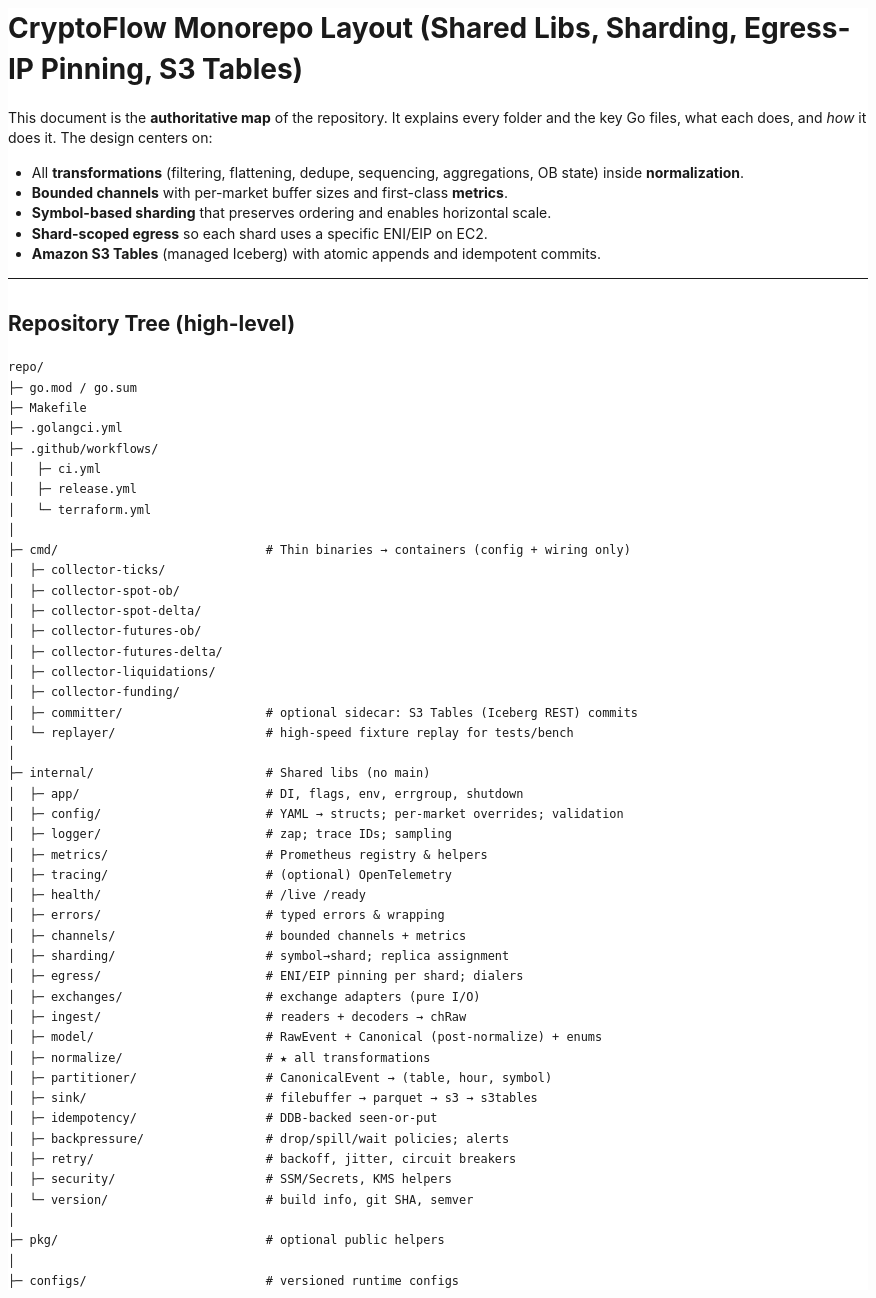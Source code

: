 # CryptoFlow Monorepo Layout (Shared Libs, Sharding, Egress-IP Pinning, S3 Tables)

This document is the **authoritative map** of the repository. It explains every folder and the key Go files, what each does, and *how* it does it. The design centers on:
- All **transformations** (filtering, flattening, dedupe, sequencing, aggregations, OB state) inside **normalization**.
- **Bounded channels** with per-market buffer sizes and first-class **metrics**.
- **Symbol-based sharding** that preserves ordering and enables horizontal scale.
- **Shard-scoped egress** so each shard uses a specific ENI/EIP on EC2.
- **Amazon S3 Tables** (managed Iceberg) with atomic appends and idempotent commits.

---

## Repository Tree (high-level)

```text
repo/
├─ go.mod / go.sum
├─ Makefile
├─ .golangci.yml
├─ .github/workflows/
│   ├─ ci.yml
│   ├─ release.yml
│   └─ terraform.yml
│
├─ cmd/                             # Thin binaries → containers (config + wiring only)
│  ├─ collector-ticks/
│  ├─ collector-spot-ob/
│  ├─ collector-spot-delta/
│  ├─ collector-futures-ob/
│  ├─ collector-futures-delta/
│  ├─ collector-liquidations/
│  ├─ collector-funding/
│  ├─ committer/                    # optional sidecar: S3 Tables (Iceberg REST) commits
│  └─ replayer/                     # high-speed fixture replay for tests/bench
│
├─ internal/                        # Shared libs (no main)
│  ├─ app/                          # DI, flags, env, errgroup, shutdown
│  ├─ config/                       # YAML → structs; per-market overrides; validation
│  ├─ logger/                       # zap; trace IDs; sampling
│  ├─ metrics/                      # Prometheus registry & helpers
│  ├─ tracing/                      # (optional) OpenTelemetry
│  ├─ health/                       # /live /ready
│  ├─ errors/                       # typed errors & wrapping
│  ├─ channels/                     # bounded channels + metrics
│  ├─ sharding/                     # symbol→shard; replica assignment
│  ├─ egress/                       # ENI/EIP pinning per shard; dialers
│  ├─ exchanges/                    # exchange adapters (pure I/O)
│  ├─ ingest/                       # readers + decoders → chRaw
│  ├─ model/                        # RawEvent + Canonical (post-normalize) + enums
│  ├─ normalize/                    # ★ all transformations
│  ├─ partitioner/                  # CanonicalEvent → (table, hour, symbol)
│  ├─ sink/                         # filebuffer → parquet → s3 → s3tables
│  ├─ idempotency/                  # DDB-backed seen-or-put
│  ├─ backpressure/                 # drop/spill/wait policies; alerts
│  ├─ retry/                        # backoff, jitter, circuit breakers
│  ├─ security/                     # SSM/Secrets, KMS helpers
│  └─ version/                      # build info, git SHA, semver
│
├─ pkg/                             # optional public helpers
│
├─ configs/                         # versioned runtime configs
```